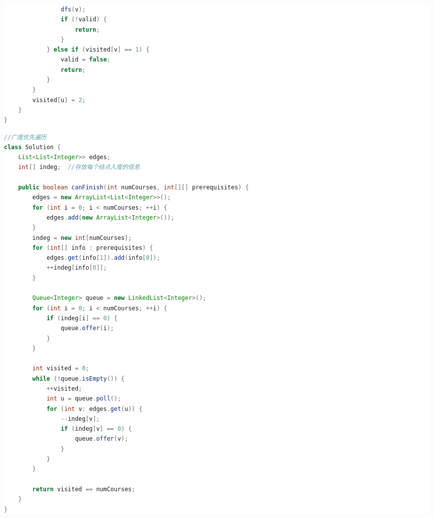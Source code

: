 ```java
                dfs(v);
                if (!valid) {
                    return;
                }
            } else if (visited[v] == 1) {
                valid = false;
                return;
            }
        }
        visited[u] = 2;
    }
}
```

```java
//广度优先遍历
class Solution {
    List<List<Integer>> edges;
    int[] indeg;  //存放每个结点入度的信息

    public boolean canFinish(int numCourses, int[][] prerequisites) {
        edges = new ArrayList<List<Integer>>();
        for (int i = 0; i < numCourses; ++i) {
            edges.add(new ArrayList<Integer>());
        }
        indeg = new int[numCourses];
        for (int[] info : prerequisites) {
            edges.get(info[1]).add(info[0]);
            ++indeg[info[0]];
        }

        Queue<Integer> queue = new LinkedList<Integer>();
        for (int i = 0; i < numCourses; ++i) {
            if (indeg[i] == 0) {
                queue.offer(i);
            }
        }

        int visited = 0;
        while (!queue.isEmpty()) {
            ++visited;
            int u = queue.poll();
            for (int v: edges.get(u)) {
                --indeg[v];
                if (indeg[v] == 0) {
                    queue.offer(v);
                }
            }
        }

        return visited == numCourses;
    }
}
```

